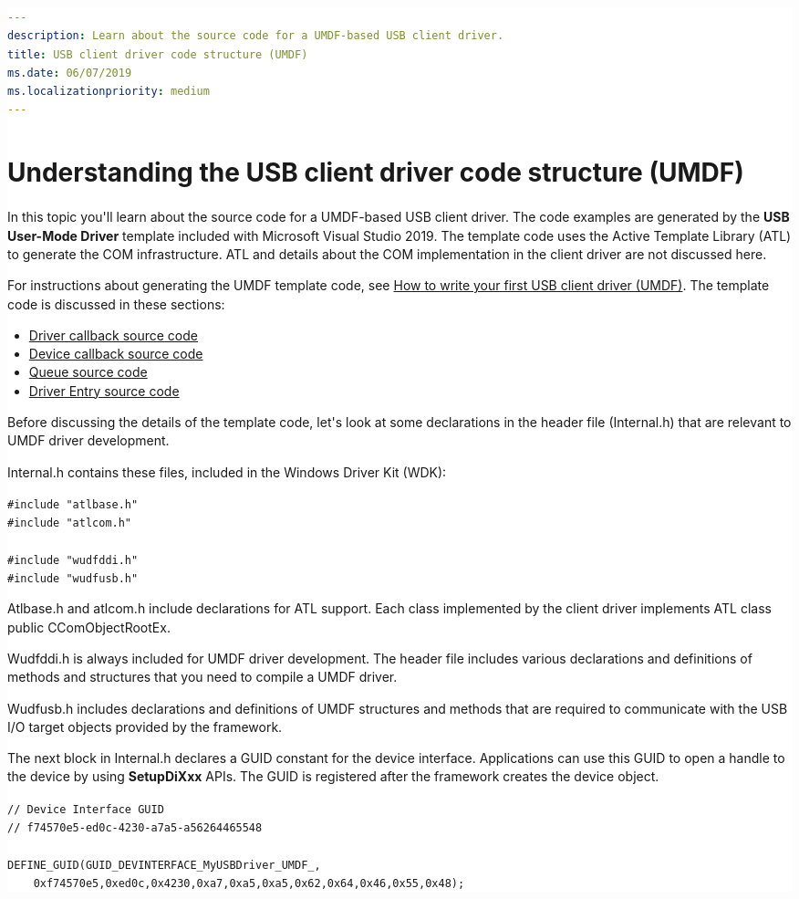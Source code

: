 ```yaml
---
description: Learn about the source code for a UMDF-based USB client driver.
title: USB client driver code structure (UMDF)
ms.date: 06/07/2019
ms.localizationpriority: medium
---
```


# Understanding the USB client driver code structure (UMDF)


In this topic you'll learn about the source code for a UMDF-based USB client driver. The code examples are generated by the **USB User-Mode Driver** template included with Microsoft Visual Studio 2019. The template code uses the Active Template Library (ATL) to generate the COM infrastructure. ATL and details about the COM implementation in the client driver are not discussed here.

For instructions about generating the UMDF template code, see [How to write your first USB client driver (UMDF)](implement-driver-entry-for-a-usb-driver--umdf-.md). The template code is discussed in these sections:

-   [Driver callback source code](#driver-callback-source-code)
-   [Device callback source code](#device-callback-source-code)
-   [Queue source code](#queue-source-code)
-   [Driver Entry source code](#driver-entry-source-code)

Before discussing the details of the template code, let's look at some declarations in the header file (Internal.h) that are relevant to UMDF driver development.

Internal.h contains these files, included in the Windows Driver Kit (WDK):

```ManagedCPlusPlus
#include "atlbase.h"
#include "atlcom.h"

#include "wudfddi.h"
#include "wudfusb.h"
```

Atlbase.h and atlcom.h include declarations for ATL support. Each class implemented by the client driver implements ATL class public CComObjectRootEx.

Wudfddi.h is always included for UMDF driver development. The header file includes various declarations and definitions of methods and structures that you need to compile a UMDF driver.

Wudfusb.h includes declarations and definitions of UMDF structures and methods that are required to communicate with the USB I/O target objects provided by the framework.

The next block in Internal.h declares a GUID constant for the device interface. Applications can use this GUID to open a handle to the device by using **SetupDiXxx** APIs. The GUID is registered after the framework creates the device object.

```ManagedCPlusPlus
// Device Interface GUID
// f74570e5-ed0c-4230-a7a5-a56264465548

DEFINE_GUID(GUID_DEVINTERFACE_MyUSBDriver_UMDF_,
    0xf74570e5,0xed0c,0x4230,0xa7,0xa5,0xa5,0x62,0x64,0x46,0x55,0x48);
```
